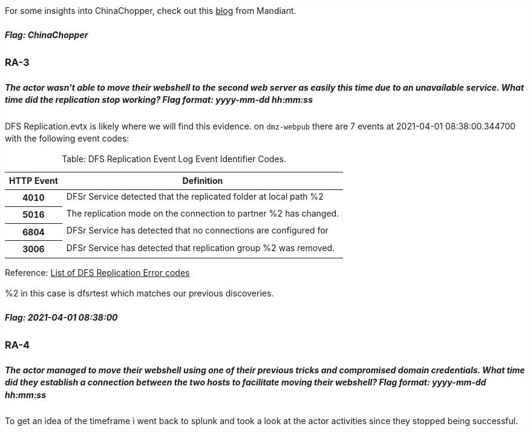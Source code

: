 For some insights into ChinaChopper, check out this <a target="_blank" href="https://www.mandiant.com/resources/breaking-down-china-chopper-web-shell-part-i">blog</a> from Mandiant.

<h5>Flag: ChinaChopper</h5>

### RA-3
<h5>The actor wasn't able to move their webshell to the second web server as easily this time due to an unavailable service. What time did the replication stop working? Flag format: yyyy-mm-dd hh:mm:ss</h5>

DFS Replication.evtx is likely where we will find this evidence.
on `dmz-webpub` there are 7 events at 2021-04-01 08:38:00.344700 with the following event codes:
<table class="table table-striped table-sm small auto">
  <caption class="figure-caption text-center">Table: DFS Replication Event Log Event Identifier Codes.</caption>
  <thead class="thead-dark">
    <tr>
      <th scope="col" >HTTP Event</th>
      <th scope="col">Definition</th>
    </tr>
  </thead>
<tbody>
    <tr>
      <th scope="row">4010</th>
      <td>	DFSr Service detected that the replicated folder at local path %2</td>
    </tr>
    <tr>
      <th scope="row">5016</th>
      <td>The replication mode on the connection to partner %2 has changed.</td>
    </tr>
    <tr>
      <th scope="row">6804</th>
      <td>DFSr Service has detected that no connections are configured for</td>
    </tr>
    <tr>
      <th scope="row">3006</th>
      <td>	DFSr Service has detected that replication group %2 was removed.</td>
    </tr>
  </tbody>
</table>
Reference: <a target="_blank" href="https://social.technet.microsoft.com/wiki/contents/articles/52581.list-of-dfs-replication-error-codes.aspx">List of DFS Replication Error codes</a>

%2 in this case is dfsrtest which matches our previous discoveries.

<h5>Flag: 2021-04-01 08:38:00</h5>

### RA-4
<h5>The actor managed to move their webshell using one of their previous tricks and compromised domain credentials. What time did they establish a connection between the two hosts to facilitate moving their webshell? Flag format: yyyy-mm-dd hh:mm:ss</h5>

To get an idea of the timeframe i went back to splunk and took a look at the actor activities since they stopped being successful.
